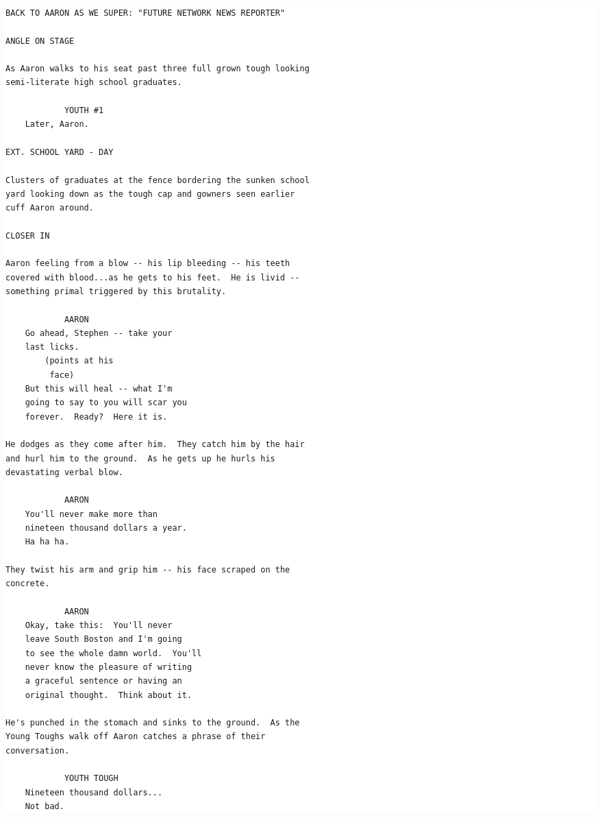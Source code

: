 	BACK TO AARON AS WE SUPER: "FUTURE NETWORK NEWS REPORTER"

	ANGLE ON STAGE

	As Aaron walks to his seat past three full grown tough looking
	semi-literate high school graduates.

				YOUTH #1
		Later, Aaron.

	EXT. SCHOOL YARD - DAY

	Clusters of graduates at the fence bordering the sunken school
	yard looking down as the tough cap and gowners seen earlier
	cuff Aaron around.

	CLOSER IN

	Aaron feeling from a blow -- his lip bleeding -- his teeth
	covered with blood...as he gets to his feet.  He is livid --
	something primal triggered by this brutality.

				AARON
		Go ahead, Stephen -- take your
		last licks.
			(points at his
			 face)
		But this will heal -- what I'm
		going to say to you will scar you
		forever.  Ready?  Here it is.

	He dodges as they come after him.  They catch him by the hair
	and hurl him to the ground.  As he gets up he hurls his
	devastating verbal blow.

				AARON
		You'll never make more than
		nineteen thousand dollars a year.
		Ha ha ha.

	They twist his arm and grip him -- his face scraped on the
	concrete.

				AARON
		Okay, take this:  You'll never
		leave South Boston and I'm going
		to see the whole damn world.  You'll
		never know the pleasure of writing
		a graceful sentence or having an
		original thought.  Think about it.

	He's punched in the stomach and sinks to the ground.  As the
	Young Toughs walk off Aaron catches a phrase of their
	conversation.

				YOUTH TOUGH
		Nineteen thousand dollars...
		Not bad.
